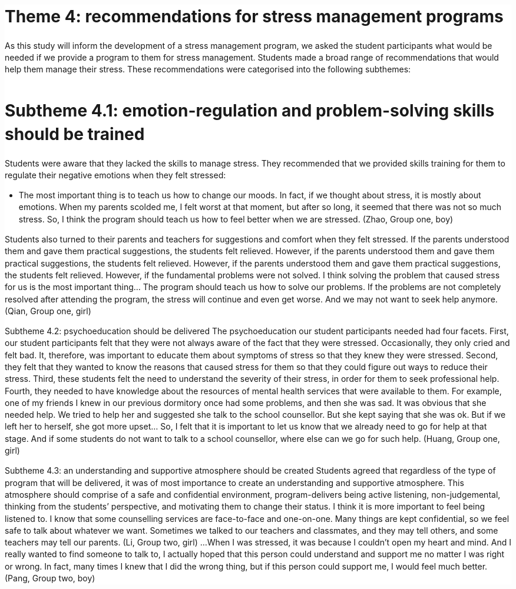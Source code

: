 # Theme 4: recommendations for stress management programs

As this study will inform the development of a stress management program, we asked the student participants what would be needed if we provide a program to them for stress management. Students made a broad range of recommendations that would help them manage their stress. These recommendations were categorised into the following subthemes:

# Subtheme 4.1: emotion-regulation and problem-solving skills should be trained

Students were aware that they lacked the skills to manage stress. They recommended that we provided skills training for them to regulate their negative emotions when they felt stressed:
- The most important thing is to teach us how to change our moods. In fact, if we thought about stress, it is mostly about emotions. When my parents scolded me, I felt worst at that moment, but after so long, it seemed that there was not so much stress. So, I think the program should teach us how to feel better when we are stressed. (Zhao, Group one, boy)

Students also turned to their parents and teachers for suggestions and comfort when they felt stressed. If the parents understood them and gave them practical suggestions, the students felt relieved. However, if the parents understood them and gave them practical suggestions, the students felt relieved. However, if the parents understood them and gave them practical suggestions, the students felt relieved. However, if the fundamental problems were not solved. I think solving the problem that caused stress for us is the most important thing... The program should teach us how to solve our problems. If the problems are not completely resolved after attending the program, the stress will continue and even get worse. And we may not want to seek help anymore. (Qian, Group one, girl)

Subtheme 4.2: psychoeducation should be delivered
The psychoeducation our student participants needed had four facets. First, our student participants felt that they were not always aware of the fact that they were stressed. Occasionally, they only cried and felt bad. It, therefore, was important to educate them about symptoms of stress so that they knew they were stressed. Second, they felt that they wanted to know the reasons that caused stress for them so that they could figure out ways to reduce their stress. Third, these students felt the need to understand the severity of their stress, in order for them to seek professional help. Fourth, they needed to have knowledge about the resources of mental health services that were available to them.
For example, one of my friends I knew in our previous dormitory once had some problems, and then she was sad. It was obvious that she needed help. We tried to help her and suggested she talk to the school counsellor. But she kept saying that she was ok. But if we left her to herself, she got more upset… So, I felt that it is important to let us know that we already need to go for help at that stage. And if some students do not want to talk to a school counsellor, where else can we go for such help. (Huang, Group one, girl)

Subtheme 4.3: an understanding and supportive atmosphere should be created
Students agreed that regardless of the type of program that will be delivered, it was of most importance to create an understanding and supportive atmosphere. This atmosphere should comprise of a safe and confidential environment, program-delivers being active listening, non-judgemental, thinking from the students’ perspective, and motivating them to change their status.
I think it is more important to feel being listened to. I know that some counselling services are face-to-face and one-on-one. Many things are kept confidential, so we feel safe to talk about whatever we want. Sometimes we talked to our teachers and classmates, and they may tell others, and some teachers may tell our parents. (Li, Group two, girl) …When I was stressed, it was because I couldn’t open my heart and mind. And I really wanted to find someone to talk to, I actually hoped that this person could understand and support me no matter I was right or wrong. In fact, many times I knew that I did the wrong thing, but if this person could support me, I would feel much better. (Pang, Group two, boy)
